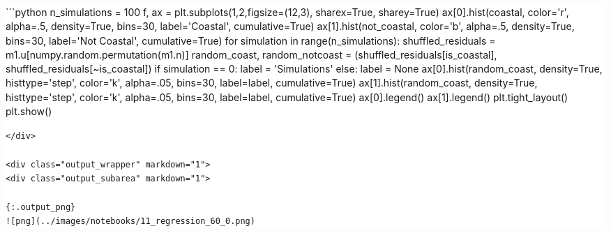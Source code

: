 

<div markdown="1" class="cell code_cell">
<div class="input_area" markdown="1">
```python
n_simulations = 100
f, ax = plt.subplots(1,2,figsize=(12,3), sharex=True, sharey=True)
ax[0].hist(coastal, color='r', alpha=.5, 
           density=True, bins=30, label='Coastal', 
           cumulative=True)
ax[1].hist(not_coastal, color='b', alpha=.5,
           density=True, bins=30, label='Not Coastal', 
           cumulative=True)
for simulation in range(n_simulations):
    shuffled_residuals = m1.u[numpy.random.permutation(m1.n)]
    random_coast, random_notcoast = (shuffled_residuals[is_coastal], 
                                     shuffled_residuals[~is_coastal])
    if simulation == 0:
        label = 'Simulations'
    else:
        label = None
    ax[0].hist(random_coast, 
                density=True, 
                histtype='step',
                color='k', alpha=.05, bins=30, 
                label=label, 
                cumulative=True)
    ax[1].hist(random_coast, 
                density=True, 
                histtype='step',
                color='k', alpha=.05, bins=30, 
                label=label, 
                cumulative=True)
ax[0].legend()
ax[1].legend()
plt.tight_layout()
plt.show()

```
</div>

<div class="output_wrapper" markdown="1">
<div class="output_subarea" markdown="1">

{:.output_png}
![png](../images/notebooks/11_regression_60_0.png)

